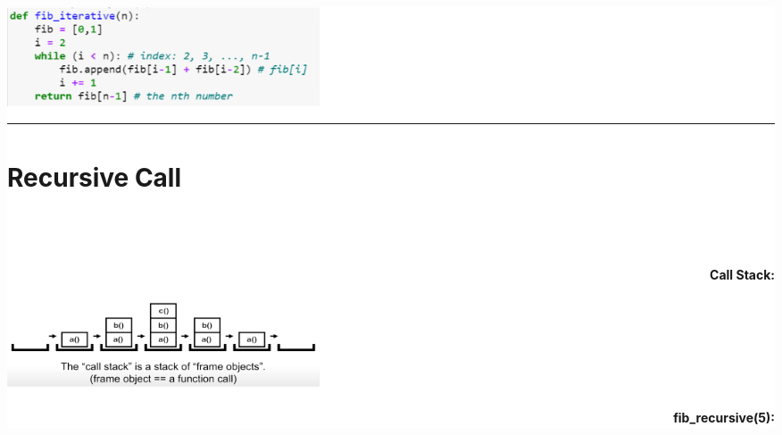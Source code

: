   </div>
  <div>
    <img src="/images/fib_iterative.png" style="width: 350px;"/>
  </div>  
</div>



---

# Recursive Call

<br/>
<br/>

<div class="inline-grid grid-cols-[1fr,2fr] gap-12">
  <div align="right">
    <h4>Call Stack: </h4>
  </div>
  <div>
    <img src="/images/recursive_callstack.png" style="width: 350px;"/>
  </div>
  <div align="right">
    <h4>fib_recursive(5): </h4>
  </div>
  <div>
